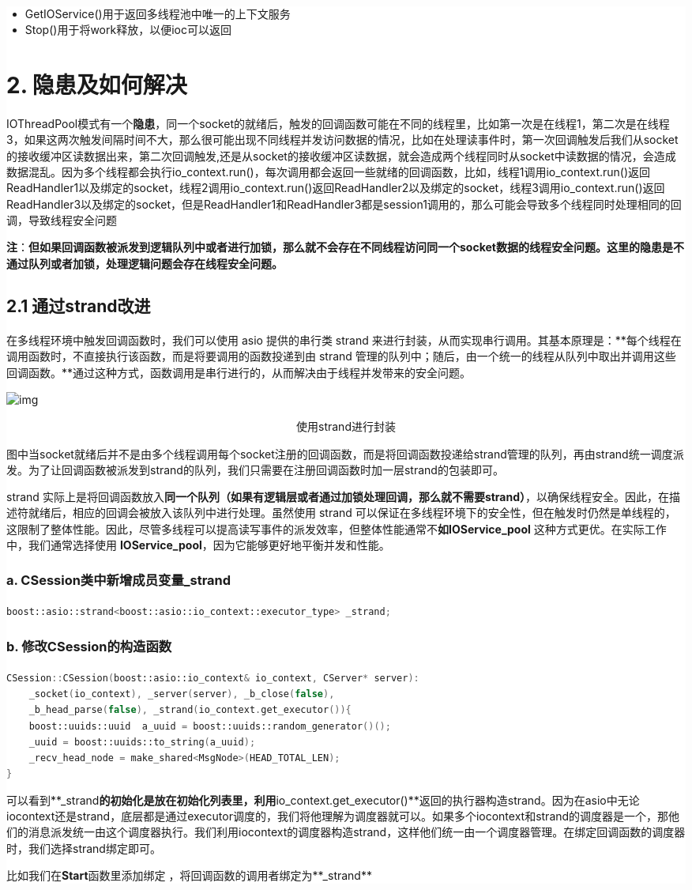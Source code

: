 - GetIOService()用于返回多线程池中唯一的上下文服务
- Stop()用于将work释放，以便ioc可以返回

# 2. 隐患及如何解决

IOThreadPool模式有一个**隐患**，同一个socket的就绪后，触发的回调函数可能在不同的线程里，比如第一次是在线程1，第二次是在线程3，如果这两次触发间隔时间不大，那么很可能出现不同线程并发访问数据的情况，比如在处理读事件时，第一次回调触发后我们从socket的接收缓冲区读数据出来，第二次回调触发,还是从socket的接收缓冲区读数据，就会造成两个线程同时从socket中读数据的情况，会造成数据混乱。因为多个线程都会执行io_context.run()，每次调用都会返回一些就绪的回调函数，比如，线程1调用io_context.run()返回ReadHandler1以及绑定的socket，线程2调用io_context.run()返回ReadHandler2以及绑定的socket，线程3调用io_context.run()返回ReadHandler3以及绑定的socket，但是ReadHandler1和ReadHandler3都是session1调用的，那么可能会导致多个线程同时处理相同的回调，导致线程安全问题

**注**：**但如果回调函数被派发到逻辑队列中或者进行加锁，那么就不会存在不同线程访问同一个socket数据的线程安全问题。这里的隐患是不通过队列或者加锁，处理逻辑问题会存在线程安全问题。**

## 2.1 通过strand改进

在多线程环境中触发回调函数时，我们可以使用 asio 提供的串行类 strand 来进行封装，从而实现串行调用。其基本原理是：**每个线程在调用函数时，不直接执行该函数，而是将要调用的函数投递到由 strand 管理的队列中；随后，由一个统一的线程从队列中取出并调用这些回调函数。**通过这种方式，函数调用是串行进行的，从而解决由于线程并发带来的安全问题。



![img](/images/$%7Bfiilename%7D/format,png-1730605565646-67.png)

<center>使用strand进行封装</center>

图中当socket就绪后并不是由多个线程调用每个socket注册的回调函数，而是将回调函数投递给strand管理的队列，再由strand统一调度派发。为了让回调函数被派发到strand的队列，我们只需要在注册回调函数时加一层strand的包装即可。

strand 实际上是将回调函数放入**同一个队列（如果有逻辑层或者通过加锁处理回调，那么就不需要strand）**，以确保线程安全。因此，在描述符就绪后，相应的回调会被放入该队列中进行处理。虽然使用 strand 可以保证在多线程环境下的安全性，但在触发时仍然是单线程的，这限制了整体性能。因此，尽管多线程可以提高读写事件的派发效率，但整体性能通常不**如IOService_pool** 这种方式更优。在实际工作中，我们通常选择使用 **IOService_pool**，因为它能够更好地平衡并发和性能。

### a. CSession类中新增成员变量_strand

```cpp
boost::asio::strand<boost::asio::io_context::executor_type> _strand;
```

### b. 修改CSession的构造函数

```cpp
CSession::CSession(boost::asio::io_context& io_context, CServer* server):
    _socket(io_context), _server(server), _b_close(false),
    _b_head_parse(false), _strand(io_context.get_executor()){
    boost::uuids::uuid  a_uuid = boost::uuids::random_generator()();
    _uuid = boost::uuids::to_string(a_uuid);
    _recv_head_node = make_shared<MsgNode>(HEAD_TOTAL_LEN);
}
```

可以看到**_strand**的初始化是放在初始化列表里，利用**io_context.get_executor()**返回的执行器构造strand。因为在asio中无论iocontext还是strand，底层都是通过executor调度的，我们将他理解为调度器就可以。如果多个iocontext和strand的调度器是一个，那他们的消息派发统一由这个调度器执行。我们利用iocontext的调度器构造strand，这样他们统一由一个调度器管理。在绑定回调函数的调度器时，我们选择strand绑定即可。

比如我们在**Start**函数里添加绑定 ，将回调函数的调用者绑定为**_strand**

